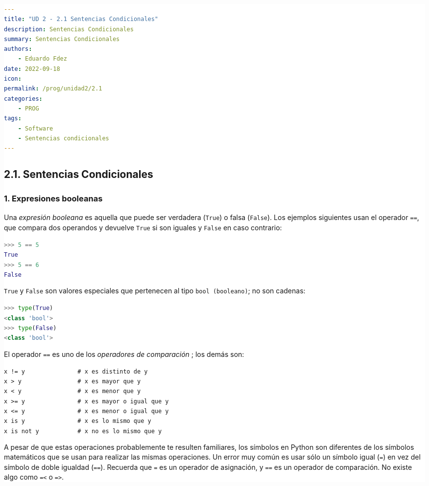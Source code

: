 ```yaml
---
title: "UD 2 - 2.1 Sentencias Condicionales"
description: Sentencias Condicionales
summary: Sentencias Condicionales
authors:
    - Eduardo Fdez
date: 2022-09-18
icon: 
permalink: /prog/unidad2/2.1
categories:
    - PROG
tags:
    - Software
    - Sentencias condicionales
---
```

## 2.1. Sentencias Condicionales

### 1. Expresiones booleanas

Una *expresión booleana* es aquella que puede ser verdadera (`True`) o falsa (`False`). Los ejemplos siguientes usan el operador `==`, que compara dos operandos y devuelve `True` si son iguales y `False` en caso contrario:

```python
>>> 5 == 5
True
>>> 5 == 6
False
```

`True` y `False` son valores especiales que pertenecen al tipo `bool (booleano)`; no son cadenas:

```python
>>> type(True)
<class 'bool'>
>>> type(False)
<class 'bool'>
```

El operador `==` es uno de los  *operadores de comparación* ; los demás son:

```
x != y               # x es distinto de y
x > y                # x es mayor que y
x < y                # x es menor que y
x >= y               # x es mayor o igual que y
x <= y               # x es menor o igual que y
x is y               # x es lo mismo que y
x is not y           # x no es lo mismo que y
```

A pesar de que estas operaciones probablemente te resulten familiares, los símbolos en Python son diferentes de los símbolos matemáticos que se usan para realizar las mismas operaciones. Un error muy común es usar sólo un símbolo igual (`=`) en vez del símbolo de doble igualdad (`==`). Recuerda que `=` es un operador de asignación, y `==` es un operador de comparación. No existe algo como `=<` o `=>`.
